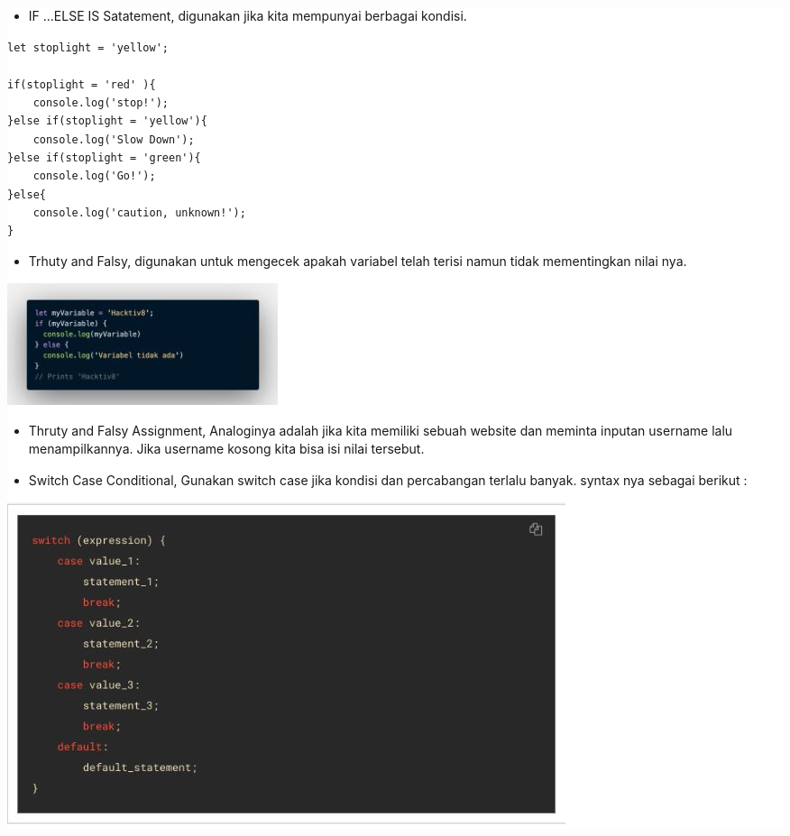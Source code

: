 - IF ...ELSE IS Satatement, digunakan jika kita mempunyai berbagai kondisi.
```
let stoplight = 'yellow';

if(stoplight = 'red' ){
    console.log('stop!'); 
}else if(stoplight = 'yellow'){
    console.log('Slow Down'); 
}else if(stoplight = 'green'){
    console.log('Go!');
}else{
    console.log('caution, unknown!');
}

```
- Trhuty and Falsy, digunakan untuk mengecek apakah variabel telah terisi namun tidak mementingkan nilai nya.

![img](Gambar/gambar31.JPG)

- Thruty and Falsy Assignment, Analoginya adalah jika kita memiliki sebuah website dan meminta inputan username lalu menampilkannya. Jika username kosong kita bisa isi nilai tersebut.

- Switch Case Conditional, Gunakan switch case jika kondisi dan percabangan terlalu banyak. syntax nya sebagai berikut :

![img](Gambar/gambar32.JPG)
